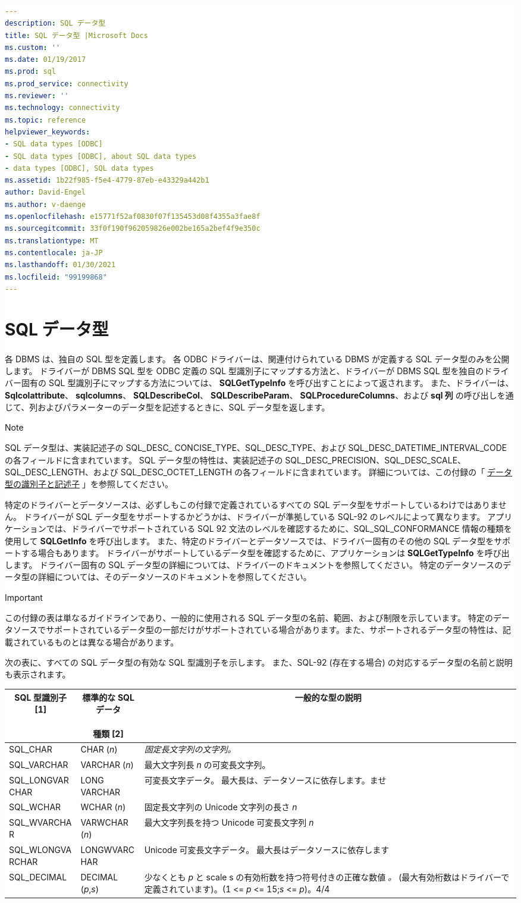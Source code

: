 ```yaml
---
description: SQL データ型
title: SQL データ型 |Microsoft Docs
ms.custom: ''
ms.date: 01/19/2017
ms.prod: sql
ms.prod_service: connectivity
ms.reviewer: ''
ms.technology: connectivity
ms.topic: reference
helpviewer_keywords:
- SQL data types [ODBC]
- SQL data types [ODBC], about SQL data types
- data types [ODBC], SQL data types
ms.assetid: 1b22f985-f5e4-4779-87eb-e43329a442b1
author: David-Engel
ms.author: v-daenge
ms.openlocfilehash: e15771f52af0830f07f135453d08f4355a3fae8f
ms.sourcegitcommit: 33f0f190f962059826e002be165a2bef4f9e350c
ms.translationtype: MT
ms.contentlocale: ja-JP
ms.lasthandoff: 01/30/2021
ms.locfileid: "99199868"
---
```

# <a name="sql-data-types"></a>SQL データ型
各 DBMS は、独自の SQL 型を定義します。 各 ODBC ドライバーは、関連付けられている DBMS が定義する SQL データ型のみを公開します。 ドライバーが DBMS SQL 型を ODBC 定義の SQL 型識別子にマップする方法と、ドライバーが DBMS SQL 型を独自のドライバー固有の SQL 型識別子にマップする方法については、 **SQLGetTypeInfo** を呼び出すことによって返されます。 また、ドライバーは、 **Sqlcolattribute**、 **sqlcolumns**、 **SQLDescribeCol**、 **SQLDescribeParam**、 **SQLProcedureColumns**、および **sql 列** の呼び出しを通じて、列およびパラメーターのデータ型を記述するときに、SQL データ型を返します。  
  
> [!NOTE]  
>  SQL データ型は、実装記述子の SQL_DESC_ CONCISE_TYPE、SQL_DESC_TYPE、および SQL_DESC_DATETIME_INTERVAL_CODE の各フィールドに含まれています。 SQL データ型の特性は、実装記述子の SQL_DESC_PRECISION、SQL_DESC_SCALE、SQL_DESC_LENGTH、および SQL_DESC_OCTET_LENGTH の各フィールドに含まれています。 詳細については、この付録の「 [データ型の識別子と記述子](../../../odbc/reference/appendixes/data-type-identifiers-and-descriptors.md) 」を参照してください。  
  
 特定のドライバーとデータソースは、必ずしもこの付録で定義されているすべての SQL データ型をサポートしているわけではありません。 ドライバーが SQL データ型をサポートするかどうかは、ドライバーが準拠している SQL-92 のレベルによって異なります。 アプリケーションでは、ドライバーでサポートされている SQL 92 文法のレベルを確認するために、SQL_SQL_CONFORMANCE 情報の種類を使用して **SQLGetInfo** を呼び出します。 また、特定のドライバーとデータソースでは、ドライバー固有のその他の SQL データ型をサポートする場合もあります。 ドライバーがサポートしているデータ型を確認するために、アプリケーションは **SQLGetTypeInfo** を呼び出します。 ドライバー固有の SQL データ型の詳細については、ドライバーのドキュメントを参照してください。 特定のデータソースのデータ型の詳細については、そのデータソースのドキュメントを参照してください。  
  
> [!IMPORTANT]  
>  この付録の表は単なるガイドラインであり、一般的に使用される SQL データ型の名前、範囲、および制限を示しています。 特定のデータソースでサポートされているデータ型の一部だけがサポートされている場合があります。また、サポートされるデータ型の特性は、記載されているものとは異なる場合があります。  
  
 次の表に、すべての SQL データ型の有効な SQL 型識別子を示します。 また、SQL-92 (存在する場合) の対応するデータ型の名前と説明も表示されます。  
  
|SQL 型識別子 [1]|標準的な SQL データ<br /><br /> 種類 [2]|一般的な型の説明|  
|------------------------------|------------------------------------|------------------------------|  
|SQL_CHAR|CHAR (*n*)|*固定長文字列の文字列。*|  
|SQL_VARCHAR|VARCHAR (*n*)|最大文字列長 *n* の可変長文字列。|  
|SQL_LONGVARCHAR|LONG VARCHAR|可変長文字データ。 最大長は、データソースに依存します。ませ|  
|SQL_WCHAR|WCHAR (*n*)|固定長文字列の Unicode 文字列の長さ *n*|  
|SQL_WVARCHAR|VARWCHAR (*n*)|最大文字列長を持つ Unicode 可変長文字列 *n*|  
|SQL_WLONGVARCHAR|LONGWVARCHAR|Unicode 可変長文字データ。 最大長はデータソースに依存します|  
|SQL_DECIMAL|DECIMAL (*p*,*s*)|少なくとも *p* と scale s の有効桁数を持つ符号付きの正確な数値 *。* (最大有効桁数はドライバーで定義されています)。(1 <= *p* <= 15;*s*  <= *p*)。4/4|  